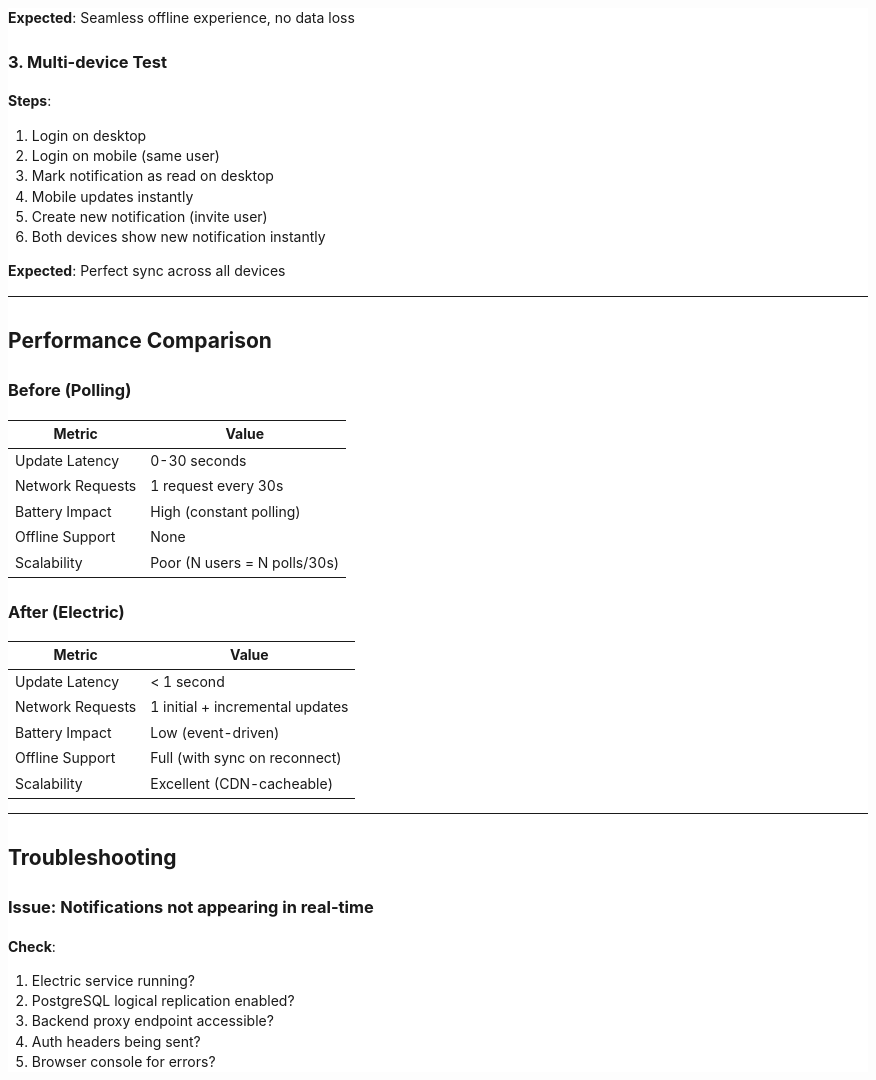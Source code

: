 **Expected**: Seamless offline experience, no data loss

### 3. Multi-device Test

**Steps**:
1. Login on desktop
2. Login on mobile (same user)
3. Mark notification as read on desktop
4. Mobile updates instantly
5. Create new notification (invite user)
6. Both devices show new notification instantly

**Expected**: Perfect sync across all devices

---

## Performance Comparison

### Before (Polling)

| Metric | Value |
|--------|-------|
| Update Latency | 0-30 seconds |
| Network Requests | 1 request every 30s |
| Battery Impact | High (constant polling) |
| Offline Support | None |
| Scalability | Poor (N users = N polls/30s) |

### After (Electric)

| Metric | Value |
|--------|-------|
| Update Latency | < 1 second |
| Network Requests | 1 initial + incremental updates |
| Battery Impact | Low (event-driven) |
| Offline Support | Full (with sync on reconnect) |
| Scalability | Excellent (CDN-cacheable) |

---

## Troubleshooting

### Issue: Notifications not appearing in real-time

**Check**:
1. Electric service running?
2. PostgreSQL logical replication enabled?
3. Backend proxy endpoint accessible?
4. Auth headers being sent?
5. Browser console for errors?
